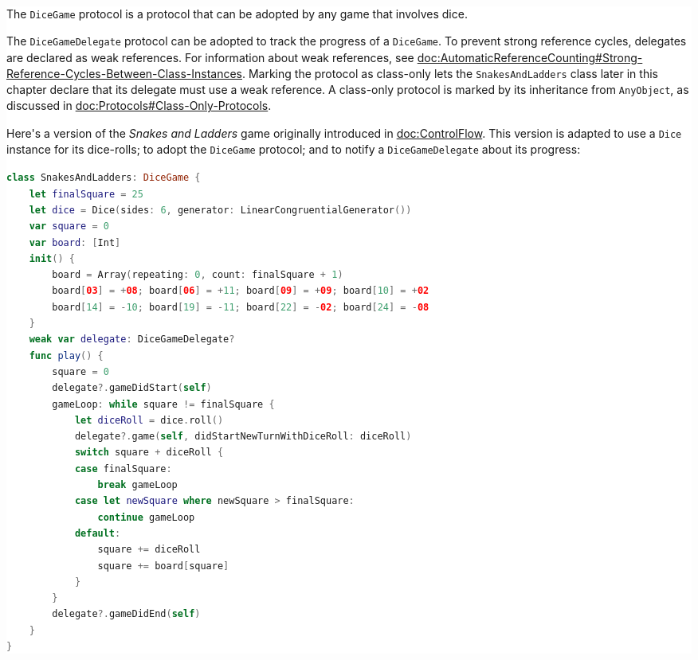 

The `DiceGame` protocol is a protocol that can be adopted
by any game that involves dice.

The `DiceGameDelegate` protocol can be adopted
to track the progress of a `DiceGame`.
To prevent strong reference cycles,
delegates are declared as weak references.
For information about weak references,
see <doc:AutomaticReferenceCounting#Strong-Reference-Cycles-Between-Class-Instances>.
Marking the protocol as class-only
lets the `SnakesAndLadders` class later in this chapter
declare that its delegate must use a weak reference.
A class-only protocol
is marked by its inheritance from `AnyObject`,
as discussed in <doc:Protocols#Class-Only-Protocols>.

Here's a version of the *Snakes and Ladders* game originally introduced in <doc:ControlFlow>.
This version is adapted to use a `Dice` instance for its dice-rolls;
to adopt the `DiceGame` protocol;
and to notify a `DiceGameDelegate` about its progress:

```swift
class SnakesAndLadders: DiceGame {
    let finalSquare = 25
    let dice = Dice(sides: 6, generator: LinearCongruentialGenerator())
    var square = 0
    var board: [Int]
    init() {
        board = Array(repeating: 0, count: finalSquare + 1)
        board[03] = +08; board[06] = +11; board[09] = +09; board[10] = +02
        board[14] = -10; board[19] = -11; board[22] = -02; board[24] = -08
    }
    weak var delegate: DiceGameDelegate?
    func play() {
        square = 0
        delegate?.gameDidStart(self)
        gameLoop: while square != finalSquare {
            let diceRoll = dice.roll()
            delegate?.game(self, didStartNewTurnWithDiceRoll: diceRoll)
            switch square + diceRoll {
            case finalSquare:
                break gameLoop
            case let newSquare where newSquare > finalSquare:
                continue gameLoop
            default:
                square += diceRoll
                square += board[square]
            }
        }
        delegate?.gameDidEnd(self)
    }
}
```
